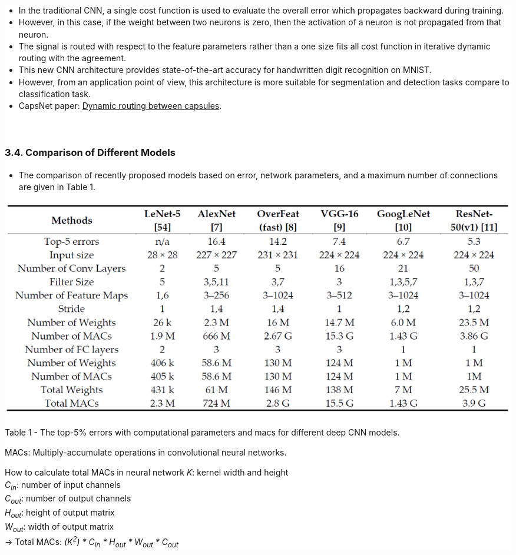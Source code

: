 - In the traditional CNN, a single cost function is used to evaluate the overall error which propagates backward during training.  
- However, in this case, if the weight between two neurons is zero, then the activation of a neuron is not propagated from that neuron.  
- The signal is routed with respect to the feature parameters rather than a one size fits all cost function in iterative dynamic routing with the agreement.  
- This new CNN architecture provides state-of-the-art accuracy for handwritten digit recognition on MNIST.  
- However, from an application point of view, this architecture is more suitable for segmentation and detection tasks compare to classification task.  
- CapsNet paper: [Dynamic routing between capsules](https://arxiv.org/pdf/1710.09829.pdf).

<br>

### 3.4. Comparison of Different Models  

- The comparison of recently proposed models based on error, network parameters, and a maximum number of connections are given in Table 1.  

<p>
  <img src="/assets/images/blog/DL_survey_03.CNN/Table1.png" style="width:100%">
  <figcaption>Table 1 - The top-5% errors with computational parameters and macs for different deep CNN models.  </figcaption>
</p>

MACs: Multiply-accumulate operations in convolutional neural networks.  

How to calculate total MACs in neural network
*K*: kernel width and height  
*C<sub>in</sub>*: number of input channels  
*C<sub>out</sub>*: number of output channels  
*H<sub>out</sub>*: height of output matrix  
*W<sub>out</sub>*: width of output matrix  
&rarr; Total MACs: *(K<sup>2</sup>) * C<sub>in</sub> * H<sub>out</sub> * W<sub>out</sub> * C<sub>out</sub>*  

